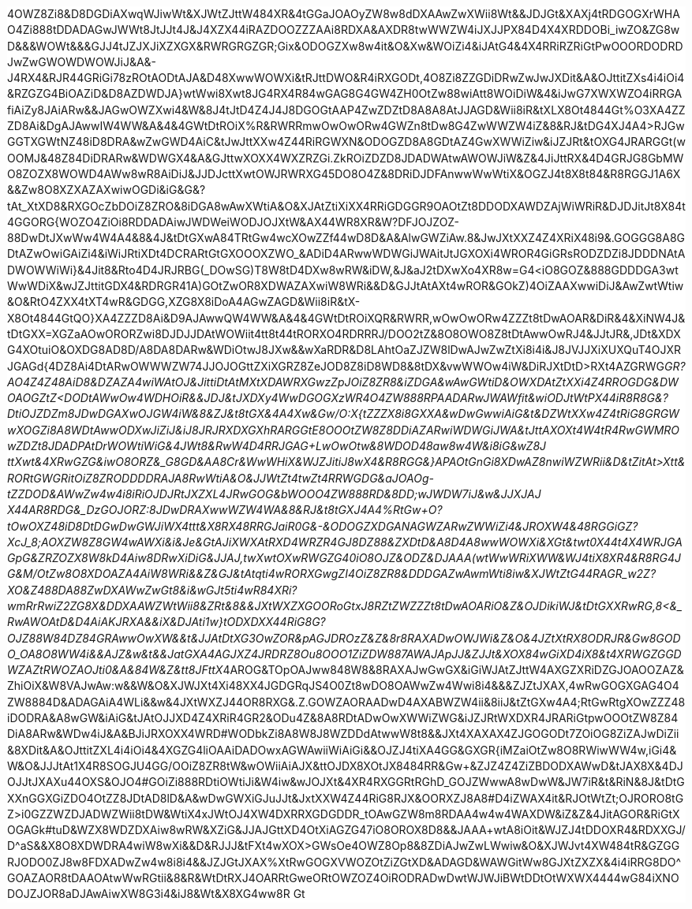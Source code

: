 4OWZ8Zi8&D8DGDiAXwqWJiwWt&XJWtZJttW484XR&4tGGaJOAOyZW8w8dDXAAwZwXWii8Wt&&JDJGt&XAXj4tRDGOGXrWHAO4Zi888tDDADAGwJWWt8JtJJt4J&J4XZX44iRAZDOOZZZAAi8RDXA&AXDR8twWWZW4iJXJJPX84D4X4XRDDOBi_iwZO&ZG8wD&&&WOWt&&&GJJ4tJZJXJiXZXGX&RWRGRGZGR;Gix&ODOGZXw8w4it&O&Xw&WOiZi4&iJAtG4&4X4RRiRZRiGtPwOOORDODRDJwZwGWOWDWOWJiJ&A&-J4RX4&RJR44GRiGi78zROtAODtAJA&D48XwwWOWXi&tRJttDWO&R4iRXGODt,4O8Zi8ZZGDiDRwZwJwJXDit&A&OJttitZXs4i4iOi4&RZGZG4BiOAZiD&D8AZDWDJA}wtWwi8Xwt8JG4RX4R84wGAG8G4GW4ZH0OtZw88wiAtt8WOiDiW&4&iJwG7XWXWZO4iRRGAfiAiZy8JAiARw&&JAGwOWZXwi4&W&8J4tJtD4Z4J4J8DGOGtAAP4ZwZDZtD8A8A8AtJJAGD&Wii8iR&tXLX8Ot4844Gt%O3XA4ZZZD8Ai&DgAJAwwIW4WW&A&4&4GWtDtROiX%R&RWRRmwOwOwORw4GWZn8tDw8G4ZwWWZW4iZ&8&RJ&tDG4XJ4A4>RJGwGGTXGWtNZ48iD8DRA&wZwGWD4AiC&tJwJttXXw4Z44RiRGWXN&ODOGZD8A8GDtAZ4GwXWWiZiw&iJZJRt&tOXG4JRARGGt(wOOMJ&48Z84DiDRARw&WDWGX4&A&GJttwXOXX4WXZRZGi.ZkROiZDZD8JDADWAtwAWOWJiW&Z&4JiJttRX&4D4GRJG8GbMWO8ZOZX8WOWD4AWw8wR8AiDiJ&JJDJcttXwtOWJRWRXG45DO8O4Z&8DRiDJDFAnwwWwWtiX&OGZJ4t8X8t84&R8RGGJ1A6X&&Zw8O8XZXAZAXwiwOGDi&iG&G&?tAt_XtXD8&RXGOcZbDOiZ8ZRO&8iDGA8wAwXWtiA&O&XJAtZtiXiXX4RRiGDGGR9OAOtZt8DDODXAWDZAjWiWRiR&DJDJitJt8X84t4GGORG{WOZO4ZiOi8RDDADAiwJWDWeiWODJOJXtW&AX44WR8XR&W?DFJOJZOZ-88DwDtJXwWw4W4A4&8&4J&tDtGXwA84TRtGw4wcXOwZZf44wD8D&A&AlwGWZiAw.8&JwJXtXXZ4Z4XRiX48i9&.GOGGG8A8GDtAZwOwiGAiZi4&iWiJRtiXDt4DCRARtGtGXOOOXZWO_&ADiD4ARwwWDWGiJWAitJtJGXOXi4WROR4GiGRsRODZDZi8JDDDNAtADWOWWiWi}&4Jit8&Rto4D4JRJRBG(_DOwSG)T8W8tD4DXw8wRW&iDW,&J&aJ2tDXwXo4XR8w=G4<iO8GOZ&888GDDDGA3wtWwWDiX&wJZJttitGDX4&RDRGR41A)GOtZwOR8XDWAZAXwiW8WRi&&D&GJJtAtAXt4wROR&GOkZ)4OiZAAXwwiDiJ&AwZwtWtiw&O&RtO4ZXX4tXT4wR&GDGG,XZG8X8iDoA4AGwZAGD&Wii8iR&tX-X8Ot4844GtQO}XA4ZZZD8Ai&D9AJAwwQW4WW&A&4&4GWtDtROiXQR&RWRR,wOwOwORw4ZZZt8tDwAOAR&DiR&4&XiNW4J&tDtGXX=XGZaAOwORORZwi8DJDJJDAtWOWiit4tt8t44tRORXO4RDRRRJ/DOO2tZ&8O8OWO8Z8tDtAwwOwRJ4&JJtJR&,JDt&XDXG4XOtuiO&OXDG8AD8D/A8DA8DARw&WDiOtwJ8JXw&&wXaRDR&D8LAhtOaZJZW8lDwAJwZwZtXi8i4i&J8JVJJXiXUXQuT4OJXRJGAGd{4DZ8Ai4DtARwOWWWZW74JJOJOGttZXiXGRZ8ZeJOD8Z8iD8WD8&8tDX&vwWWOw4iW&DiRJXtDtD>RXt4AZGRWG*GR?AO4Z4Z48AiD8&DZAZA4wiWAtOJ&JittiDtAtMXtXDAWRXGwzZpJOiZ8ZR8&iZDGA&wAwGWtiD&OWXDAtZtXXi4Z4RROGDG&DWOAOGZtZ<DODtAWwOw4WDHOiR&&JDJ&tJXDXy4WwDGOGXzWR4O4ZW888RPAADARwJWAWfit&wiODJtWtPX44iR8R8G&?DtiOJZDZm8JDwDGAXwOJGW4iW&8&ZJ&t8tGX&4A4Xw&Gw/O:X{tZZZX8i8GXXA&wDwGwwiAiG&t&DZWtXXw4Z4tRiG8GRGWwXOGZi8A8WDtAwwODXwJiZiJ&iJ8JRJRXDXGXhRARGGtE8OOOtZW8Z8DDiAZARwiWDWGiJWA&tJttAXOXt4W4tR4RwGWMROwZDZt8JDADPAtDrWOWtiWiG&4JWt8&RwW4D4RRJGAG+LwOwOtw&8WDOD48aw8w4W&i8iG&wZ8J ttXwt&4XRwGZG&iwO8ORZ&_G8GD&AA8Cr&WwWHiX&WJZJitiJ8wX4&R8RGG&}APAOtGnGi8XDwAZ8nwiWZWRii&D&tZitAt>Xtt&RORtGWGRitOiZ8ZRODDDDRAJA8RwWtiA&O&JJWtZt4twZt4RRWGDG&aJOAOg-tZZDOD&AWwZw4w4i8iRiOJDJRtJXZXL4JRwGOG&bWOOO4ZW888RD&8DD;wJWDW7iJ&w&JJXJAJ X44AR8RDG&_DzGOJORZ:8JDwDRAXwwWZW4WA&8&RJ&t8tGXJ4A4%RtGw+O?tOwOXZ48iD8DtDGwDwGWJiWX4ttt&X8RX48RRGJaiR0G&-&ODOGZXDGANAGWZARwZWWiZi4&JROXW4&48RGGiGZ?XcJ_8;AOXZW8Z8GW4wAWXi&i&Je&GtAJiXWXAtRXD4WRZR4GJ8DZ88&ZXDtD&A8D4A8wwWOWXi&XGt&twt0X44t4X4WRJGAGpG&ZRZOZX8W8kD4Aiw8DRwXiDiG&JJAJ,twXwtOXwRWGZG40iO8OJZ&ODZ&DJAAA(wtWwWRiXWW&WJ4tiX8XR4&R8RG4JG&M/OtZw8O8XDOAZA4AiW8WRi&&Z&GJ&tAtqti4wRORXGwgZI4OiZ8ZR8&DDDGAZwAwmWti8iw&XJWtZtG44RAGR_w2Z?XO&Z488DA88ZwDXAWwZwGt8&i&wGJt5ti4wR84XRi?wmRrRwiZ2ZG8X&DDXAAWZWtWii8&ZRt&8&&JXtWXZXGOORoGtxJ8RZtZWZZZt8tDwAOARiO&Z&OJDikiWJ&tDtGXXRwRG,8<&_RwAWOAtD&D4AiAKJRXA&&iX&DJAti1w}tODXDXX44RiG8G?OJZ88W84DZ84GRAwwOwXW&&t&JJAtDtXG3OwZOR&pAGJDROzZ&Z&8r8RAXADwOWJWi&Z&O&4JZtXtRX8ODRJR&Gw8GODO_OA8O8WW4i&&AJZ&w&t&&JatGXA4AGJXZ4JRDRZ8Ou8OOO1ZiZDW887AWAJApJJ&ZJJt&XOX84wGiXD4iX8&t4XRWGZGGDWZAZtRWOZAOJti0&A&84W&Z&tt8JFttX*4AROG&TOpOAJww848W8&8RAXAJwGwGX&iGiWJAtZJttW4AXGZXRiDZGJOAOOZAZ&ZhiOiX&W8VAJwAw:w&&W&O&XJWJXt4Xi48XX4JGDGRqJS4O0Zt8wDO8OAWwZw4Wwi8i4&&&ZJZtJXAX,4wRwGOGXGAG4O4ZW8884D&ADAGAiA4WLi&&w&4JXtWXZJ44OR8RXG&.Z.GOWZAORAADwD4AXABWZW4ii&8iiJ&tZtGXw4A4;RtGwRtgXOwZZZ48iDODRA&A8wGW&iAiG&tJAtOJJXD4Z4XRiR4GR2&ODu4Z&8A8RDtADwOwXWWiZWG&iJZJRtWXDXR4JRARiGtpwOOOtZW8Z84DiA8ARw&WDw4iJ&A&BJiJRXOXX4WRD#WODbkZi8A8W8J8WZDDdAtwwW8t8&&JXt4XAXAX4ZJGOGODt7ZOiOG8ZiZAJwDiZii&8XDit&A&OJttitZXL4i4iOi4&4XGZG4liOAAiDADOwxAGWAwiiWiAiGi&&OJZJ4tiXA4GG&GXGR{iMZaiOtZw8O8RWiwWW4w,iGi4&W&O&JJJtAt1X4R8SOGJU4GG/OOiZ8ZR8tW&wOWiiAiAJX&ttOJDX8XOtJX8484RR&Gw+&ZJZ4Z4ZiZBDODXAWwD&tJAX8X&4DJOJJtJXAXu44OXS&OJO4#GOiZi888RDtiOWtiJi&W4iw&wJOJXt&4XR4RXGGRtRGhD_GOJZWwwA8wDwW&JW7iR&t&RiN&8J&tDtGXXnGGXGiZDO4OtZZ8JDtAD8lD&A&wDwGWXiGJuJJt&JxtXXW4Z44RiG8RJX&OORXZJ8A8#D4iZWAX4it&RJOtWtZt;OJRORO8tGZ>i0GZZWZDJADWZWii8tDW&WtiX4xJWtOJ4XW4DXRRXGDGDDR_tOAwGZW8m8RDAA4w4w4WAXDW&iZ&Z&4JitAGOR&RiGtXOGAGk#tuD&WZX8WDZDXAiw8wRW&XZiG&JJAJGttXD4OtXiAGZG47iO8OROX8D8&&JAAA+wtA8iOit&WJZJ4tDDOXR4&RDXXGJ/D^aS&&X8O8XDWDRA4wiW8wXi&&D&RJJJ&tFXt4wXOX>GWsOe4OWZ8Op8&8ZDiAJwZwLWwiw&O&XJWJvt4XW484tR&GZGGRJODO0ZJ8w8FDXADwZw4w8i8i4&&JZJGtJXAX%XtRwGOGXVWOZOtZiZGtXD&ADAGD&WAWGitWw8GJXtZXZX&4i4iRRG8DO^GOAZAOR8tDAAOAtwWwRGtii&8&R&WtDtRXJ4OARRtGweORtOWZOZ4OiRODRADwDwtWJWJiBWtDDtOtWXWX4444wG84iXNODOJZJOR8aDJAwAiwXW8G3i4&iJ8&Wt&X8XG4ww8R Gt